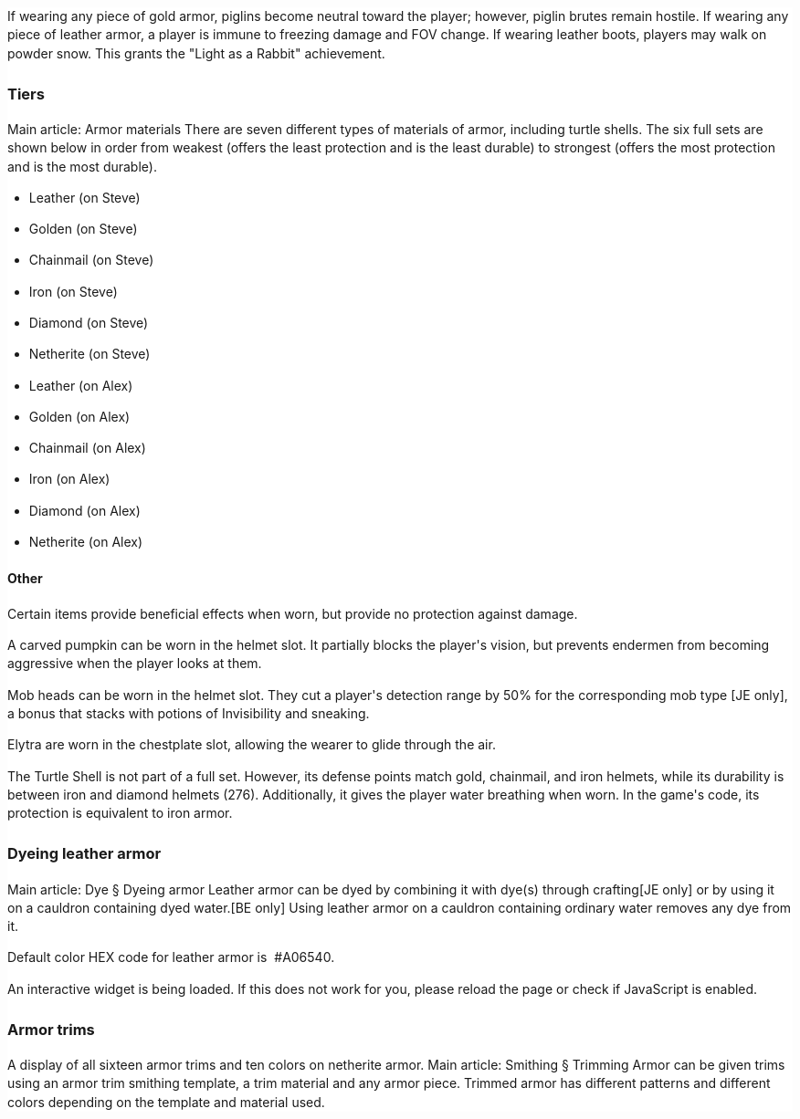 If wearing any piece of gold armor, piglins become neutral toward the player; however, piglin brutes remain hostile. If wearing any piece of leather armor, a player is immune to freezing damage and FOV change. If wearing leather boots, players may walk on powder snow. This grants the "Light as a Rabbit" achievement.  

### Tiers
Main article: Armor materials
There are seven different types of materials of armor, including turtle shells. The six full sets are shown below in order from weakest (offers the least protection and is the least durable) to strongest (offers the most protection and is the most durable).

- Leather (on Steve)
- Golden (on Steve)
- Chainmail (on Steve)
- Iron (on Steve)
- Diamond (on Steve)
- Netherite (on Steve)

- Leather (on Alex)
- Golden (on Alex)
- Chainmail (on Alex)
- Iron (on Alex)
- Diamond (on Alex)
- Netherite (on Alex)

#### Other
Certain items provide beneficial effects when worn, but provide no protection against damage.

A carved pumpkin can be worn in the helmet slot. It partially blocks the player's vision, but prevents endermen from becoming aggressive when the player looks at them.

Mob heads can be worn in the helmet slot. They cut a player's detection range by 50% for the corresponding mob type ‌[JE  only], a bonus that stacks with potions of Invisibility and sneaking.

Elytra are worn in the chestplate slot, allowing the wearer to glide through the air.

The Turtle Shell is not part of a full set. However, its defense points match gold, chainmail, and iron helmets, while its durability is between iron and diamond helmets (276). Additionally, it gives the player water breathing when worn. In the game's code, its protection is equivalent to iron armor.

### Dyeing leather armor
Main article: Dye § Dyeing armor
Leather armor can be dyed by combining it with dye(s) through crafting‌[JE  only] or by using it on a cauldron containing dyed water.‌[BE  only] Using leather armor on a cauldron containing ordinary water removes any dye from it.

Default color HEX code for leather armor is  #A06540.

An interactive widget is being loaded. If this does not work for you, please reload the page or check if JavaScript is enabled.
### Armor trims
A display of all sixteen armor trims and ten colors on netherite armor.
Main article: Smithing § Trimming
Armor can be given trims using an armor trim smithing template, a trim material and any armor piece. Trimmed armor has different patterns and different colors depending on the template and material used.
